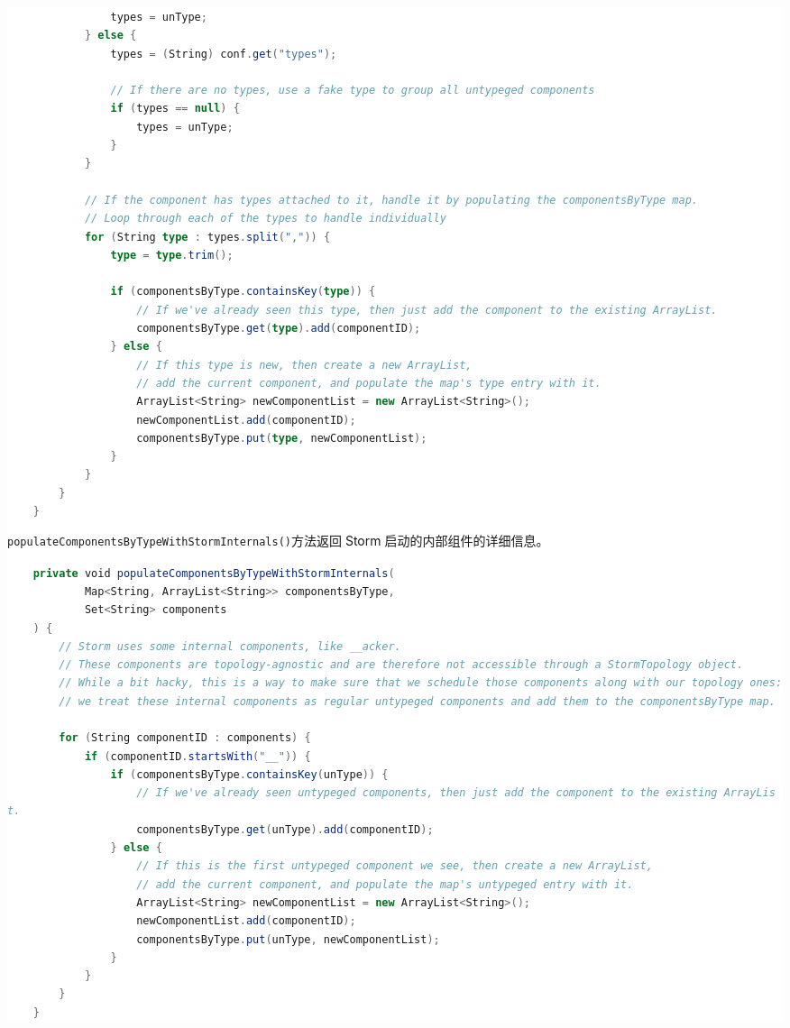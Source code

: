 ```scala
                types = unType; 
            } else { 
                types = (String) conf.get("types"); 

                // If there are no types, use a fake type to group all untypeged components 
                if (types == null) { 
                    types = unType; 
                } 
            } 

            // If the component has types attached to it, handle it by populating the componentsByType map. 
            // Loop through each of the types to handle individually 
            for (String type : types.split(",")) { 
                type = type.trim(); 

                if (componentsByType.containsKey(type)) { 
                    // If we've already seen this type, then just add the component to the existing ArrayList. 
                    componentsByType.get(type).add(componentID); 
                } else { 
                    // If this type is new, then create a new ArrayList, 
                    // add the current component, and populate the map's type entry with it. 
                    ArrayList<String> newComponentList = new ArrayList<String>(); 
                    newComponentList.add(componentID); 
                    componentsByType.put(type, newComponentList); 
                } 
            } 
        } 
    } 
```

`populateComponentsByTypeWithStormInternals()`方法返回 Storm 启动的内部组件的详细信息。

```scala
    private void populateComponentsByTypeWithStormInternals( 
            Map<String, ArrayList<String>> componentsByType, 
            Set<String> components 
    ) { 
        // Storm uses some internal components, like __acker. 
        // These components are topology-agnostic and are therefore not accessible through a StormTopology object. 
        // While a bit hacky, this is a way to make sure that we schedule those components along with our topology ones: 
        // we treat these internal components as regular untypeged components and add them to the componentsByType map. 

        for (String componentID : components) { 
            if (componentID.startsWith("__")) { 
                if (componentsByType.containsKey(unType)) { 
                    // If we've already seen untypeged components, then just add the component to the existing ArrayList. 
                    componentsByType.get(unType).add(componentID); 
                } else { 
                    // If this is the first untypeged component we see, then create a new ArrayList, 
                    // add the current component, and populate the map's untypeged entry with it. 
                    ArrayList<String> newComponentList = new ArrayList<String>(); 
                    newComponentList.add(componentID); 
                    componentsByType.put(unType, newComponentList); 
                } 
            } 
        } 
    } 
```